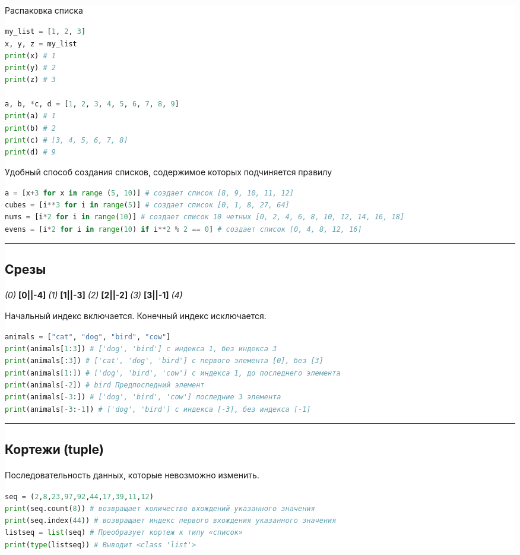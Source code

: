 Распаковка списка

```python
my_list = [1, 2, 3]
x, y, z = my_list
print(x) # 1
print(y) # 2
print(z) # 3

a, b, *c, d = [1, 2, 3, 4, 5, 6, 7, 8, 9]
print(a) # 1
print(b) # 2
print(c) # [3, 4, 5, 6, 7, 8]
print(d) # 9
```

Удобный способ создания списков, содержимое которых подчиняется правилу

```python
a = [x+3 for x in range (5, 10)] # создает список [8, 9, 10, 11, 12]
cubes = [i**3 for i in range(5)] # создает список [0, 1, 8, 27, 64]
nums = [i*2 for i in range(10)] # создает список 10 четных [0, 2, 4, 6, 8, 10, 12, 14, 16, 18]
evens = [i*2 for i in range(10) if i**2 % 2 == 0] # создает список [0, 4, 8, 12, 16]
```

---

## Срезы

*(0)* __[0||-4]__ *(1)* __[1||-3]__ *(2)* __[2||-2]__ *(3)* __[3||-1]__ *(4)*

Начальный индекс включается. Конечный индекс исключается.

```python
animals = ["cat", "dog", "bird", "cow"]
print(animals[1:3]) # ['dog', 'bird'] с индекса 1, без индекса 3
print(animals[:3]) # ['cat', 'dog', 'bird'] с первого элемента [0], без [3]
print(animals[1:]) # ['dog', 'bird', 'cow'] с индекса 1, до последнего элемента
print(animals[-2]) # bird Предпоследний элемент
print(animals[-3:]) # ['dog', 'bird', 'cow'] последние 3 элемента
print(animals[-3:-1]) # ['dog', 'bird'] с индекса [-3], без индекса [-1]
```

---

## Кортежи (tuple)

Последовательность данных, которые невозможно изменить.

```python
seq = (2,8,23,97,92,44,17,39,11,12)
print(seq.count(8)) # возвращает количество вхождений указанного значения
print(seq.index(44)) # возвращает индекс первого вхождения указанного значения
listseq = list(seq) # Преобразует кортеж к типу «список»
print(type(listseq)) # Выводит <class 'list'>
```
